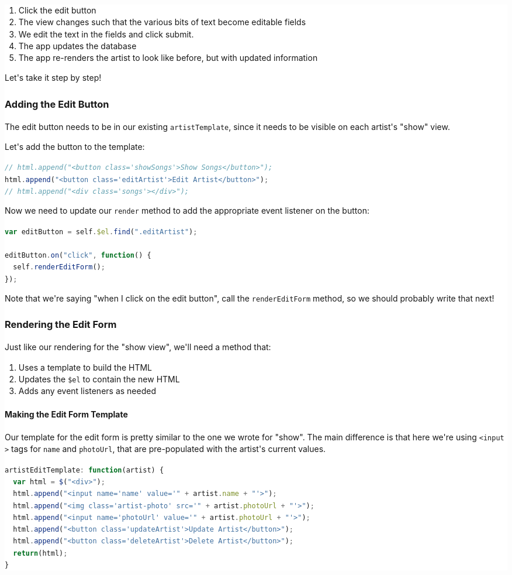 1. Click the edit button
2. The view changes such that the various bits of text become editable fields
3. We edit the text in the fields and click submit.
4. The app updates the database
5. The app re-renders the artist to look like before, but with updated
   information

Let's take it step by step!

### Adding the Edit Button

The edit button needs to be in our existing `artistTemplate`, since it
needs to be visible on each artist's "show" view.

Let's add the button to the template:

```js
// html.append("<button class='showSongs'>Show Songs</button>");
html.append("<button class='editArtist'>Edit Artist</button>");
// html.append("<div class='songs'></div>");
```

Now we need to update our `render` method to add the appropriate event listener
on the button:

```js
var editButton = self.$el.find(".editArtist");

editButton.on("click", function() {
  self.renderEditForm();
});
```

Note that we're saying "when I click on the edit button", call the
`renderEditForm` method, so we should probably write that next!

### Rendering the Edit Form

Just like our rendering for the "show view", we'll need a method that:

1. Uses a template to build the HTML
2. Updates the `$el` to contain the new HTML
3. Adds any event listeners as needed

#### Making the Edit Form Template

Our template for the edit form is pretty similar to the one we wrote for "show".
The main difference is that here we're using `<input>` tags for `name` and
`photoUrl`, that are pre-populated with the artist's current values.

```js
artistEditTemplate: function(artist) {
  var html = $("<div>");
  html.append("<input name='name' value='" + artist.name + "'>");
  html.append("<img class='artist-photo' src='" + artist.photoUrl + "'>");
  html.append("<input name='photoUrl' value='" + artist.photoUrl + "'>");
  html.append("<button class='updateArtist'>Update Artist</button>");
  html.append("<button class='deleteArtist'>Delete Artist</button>");
  return(html);
}
```
